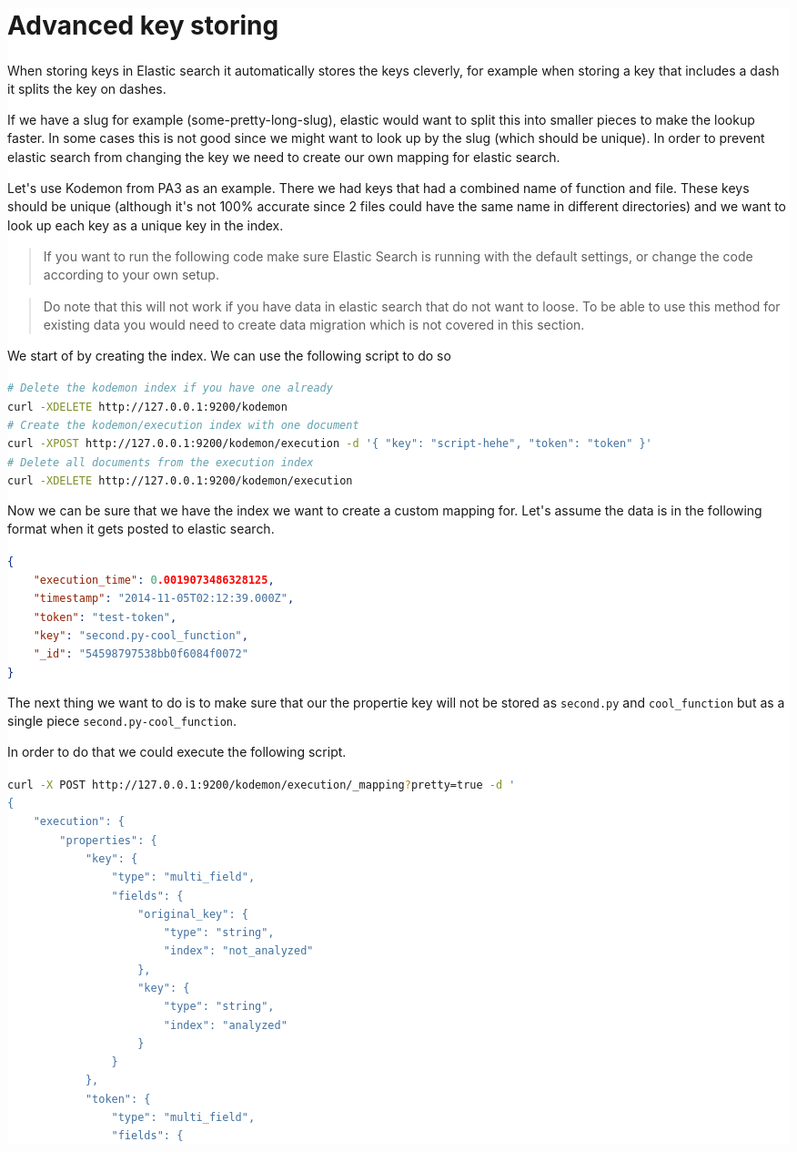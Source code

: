 # Advanced key storing
When storing keys in Elastic search it automatically stores the keys cleverly, for example when storing a key that includes a dash it splits the key on dashes.

If we have a slug for example (some-pretty-long-slug), elastic would want to split this into smaller pieces to make the lookup faster. In some cases this is not good since we might want to look up by the slug (which should be unique). In order to prevent elastic search from changing the key we need to create our own mapping for elastic search.

Let's use Kodemon from PA3 as an example. There we had keys that had a combined name of function and file. These keys should be unique (although it's not 100% accurate since 2 files could have the same name in different directories) and we want to look up each key as a unique key in the index.

>If you want to run the following code make sure Elastic Search is running with the default settings, or change the code according to your own setup.

>Do note that this will not work if you have data in elastic search that do not want to loose. To be able to use this method for existing data you would need to create data migration which is not covered in this section.

We start of by creating the index. We can use the following script to do so
```bash
# Delete the kodemon index if you have one already
curl -XDELETE http://127.0.0.1:9200/kodemon
# Create the kodemon/execution index with one document
curl -XPOST http://127.0.0.1:9200/kodemon/execution -d '{ "key": "script-hehe", "token": "token" }'
# Delete all documents from the execution index
curl -XDELETE http://127.0.0.1:9200/kodemon/execution
```

Now we can be sure that we have the index we want to create a custom mapping for.
Let's assume the data is in the following format when it gets posted to elastic search.
```json
{
    "execution_time": 0.0019073486328125,
    "timestamp": "2014-11-05T02:12:39.000Z",
    "token": "test-token",
    "key": "second.py-cool_function",
    "_id": "54598797538bb0f6084f0072"
}
```

The next thing we want to do is to make sure that our the propertie key will not be stored as ```second.py``` and ```cool_function``` but as a single piece ```second.py-cool_function```.

In order to do that we could execute the following script.
```bash
curl -X POST http://127.0.0.1:9200/kodemon/execution/_mapping?pretty=true -d '
{
    "execution": {
        "properties": {
            "key": {
                "type": "multi_field",
                "fields": {
                    "original_key": {
                        "type": "string",
                        "index": "not_analyzed"
                    },
                    "key": {
                        "type": "string",
                        "index": "analyzed"
                    }
                }
            },
            "token": {
                "type": "multi_field",
                "fields": {
```